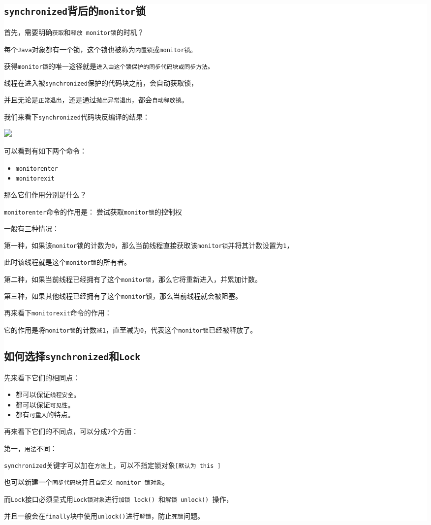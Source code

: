 
## `synchronized`背后的`monitor`锁  

首先，需要明确`获取`和`释放 monitor锁`的时机？  

每个`Java`对象都有一个锁，这个锁也被称为`内置锁`或`monitor锁`。  

获得`monitor锁`的唯一途径就是`进入由这个锁保护的同步代码块或同步方法。`  

线程在进入被`synchronized`保护的代码块之前，会自动获取锁，  

并且无论是`正常退出`，还是通过`抛出异常退出`，都会`自动释放锁`。  

我们来看下`synchronized`代码块反编译的结果：  

![](https://yyc-images.oss-cn-beijing.aliyuncs.com/synchronized_block_decompile.png)  

可以看到有如下两个命令：  

- `monitorenter`  
- `monitorexit`    

那么它们作用分别是什么？  

`monitorenter`命令的作用是： 尝试获取`monitor锁`的控制权  

一般有三种情况：  

第一种，如果该`monitor`锁的计数为`0`，那么当前线程直接获取该`monitor锁`并将其计数设置为`1`，  

此时该线程就是这个`monitor锁`的所有者。  


第二种，如果当前线程已经拥有了这个`monitor锁`，那么它将重新进入，并累加计数。  

第三种，如果其他线程已经拥有了这个`monitor`锁，那么当前线程就会被阻塞。  


再来看下`monitorexit`命令的作用：  

它的作用是将`monitor锁`的计数`减1`，直至减为`0`，代表这个`monitor锁`已经被释放了。  


## 如何选择`synchronized`和`Lock`  

先来看下它们的相同点：  

- 都可以保证`线程安全`。  
- 都可以保证`可见性`。  
- 都有`可重入`的特点。  

再来看下它们的不同点，可以分成`7`个方面：  

第一，`用法`不同：  

`synchronized`关键字可以加在`方法`上，可以不指定锁对象`[默认为 this ]`  

也可以新建一个`同步代码块`并且`自定义 monitor 锁对象`。  

而`Lock`接口必须显式用`Lock锁对象`进行`加锁 lock() `和`解锁 unlock() `操作，  

并且一般会在`finally`块中使用`unlock()`进行`解锁`，防止`死锁`问题。  
